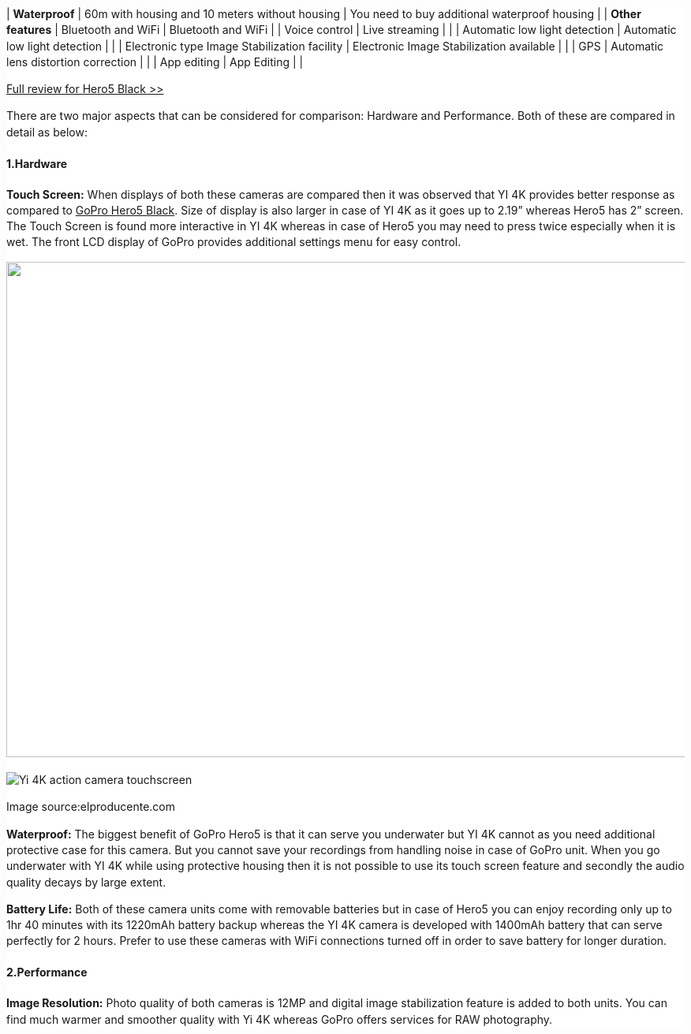 | **Waterproof**                               | 60m with housing and 10 meters without housing                                                                                                                                                                     | You need to buy additional waterproof housing                                                                                                                                                                      |
| **Other features**                           | Bluetooth and WiFi                                                                                                                                                                                                 | Bluetooth and WiFi                                                                                                                                                                                                 |
| Voice control                                | Live streaming                                                                                                                                                                                                     |                                                                                                                                                                                                                    |
| Automatic low light detection                | Automatic low light detection                                                                                                                                                                                      |                                                                                                                                                                                                                    |
| Electronic type Image Stabilization facility | Electronic Image Stabilization available                                                                                                                                                                           |                                                                                                                                                                                                                    |
| GPS                                          | Automatic lens distortion correction                                                                                                                                                                               |                                                                                                                                                                                                                    |
| App editing                                  | App Editing                                                                                                                                                                                                        |                                                                                                                                                                                                                    |

[Full review for Hero5 Black >>](https://tools.techidaily.com/wondershare/filmora/download/)

 There are two major aspects that can be considered for comparison: Hardware and Performance. Both of these are compared in detail as below:

#### 1.Hardware

**Touch Screen:** When displays of both these cameras are compared then it was observed that YI 4K provides better response as compared to [GoPro Hero5 Black](https://tools.techidaily.com/wondershare/filmora/download/). Size of display is also larger in case of YI 4K as it goes up to 2.19” whereas Hero5 has 2” screen. The Touch Screen is found more interactive in YI 4K whereas in case of Hero5 you may need to press twice especially when it is wet. The front LCD display of GoPro provides additional settings menu for easy control.


<a href="https://versadesk.pxf.io/c/5597632/1892107/21290" target="_top" id="1892107"><img src="//a.impactradius-go.com/display-ad/21290-1892107" border="0" alt="" width="1200" height="628"/></a><img height="0" width="0" src="https://imp.pxf.io/i/5597632/1892107/21290" style="position:absolute;visibility:hidden;" border="0" />

![Yi 4K action camera touchscreen](https://images.wondershare.com/filmora/article-images/yi-4k-touchscreen.jpg)

 Image source:elproducente.com

**Waterproof:** The biggest benefit of GoPro Hero5 is that it can serve you underwater but YI 4K cannot as you need additional protective case for this camera. But you cannot save your recordings from handling noise in case of GoPro unit. When you go underwater with YI 4K while using protective housing then it is not possible to use its touch screen feature and secondly the audio quality decays by large extent.

**Battery Life:** Both of these camera units come with removable batteries but in case of Hero5 you can enjoy recording only up to 1hr 40 minutes with its 1220mAh battery backup whereas the YI 4K camera is developed with 1400mAh battery that can serve perfectly for 2 hours. Prefer to use these cameras with WiFi connections turned off in order to save battery for longer duration.

#### 2.Performance

**Image Resolution:** Photo quality of both cameras is 12MP and digital image stabilization feature is added to both units. You can find much warmer and smoother quality with Yi 4K whereas GoPro offers services for RAW photography.
